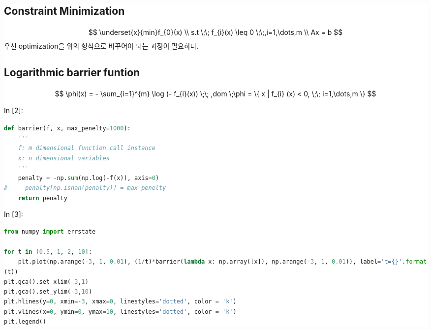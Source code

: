 </div>

## Constraint Minimization
$$
\underset{x}{min}f_{0}(x) \\
s.t \;\; f_{i}(x) \leq 0 \;\;,i=1,\dots,m \\
Ax = b
$$
우선 optimization을 위의 형식으로 바꾸어야 되는 과정이 필요하다.

## Logarithmic barrier funtion
$$
 \phi(x) = - \sum_{i=1}^{m} \log (- f_{i}(x)) \;\; ,dom \;\phi = \{ x | f_{i} (x) < 0, \;\; i=1,\dots,m \}
$$

<div class="prompt input_prompt">
In&nbsp;[2]:
</div>

<div class="input_area" markdown="1">

```python
def barrier(f, x, max_penelty=1000):
    '''
    f: m dimensional function call instance
    x: n dimensional variables
    '''    
    penalty = -np.sum(np.log(-f(x)), axis=0)
#     penalty[np.isnan(penalty)] = max_penelty
    return penalty
```

</div>

<div class="prompt input_prompt">
In&nbsp;[3]:
</div>

<div class="input_area" markdown="1">

```python
from numpy import errstate

for t in [0.5, 1, 2, 10]:    
    plt.plot(np.arange(-3, 1, 0.01), (1/t)*barrier(lambda x: np.array([x]), np.arange(-3, 1, 0.01)), label='t={}'.format(t))
plt.gca().set_xlim(-3,1)
plt.gca().set_ylim(-3,10)
plt.hlines(y=0, xmin=-3, xmax=0, linestyles='dotted', color = 'k')
plt.vlines(x=0, ymin=0, ymax=10, linestyles='dotted', color = 'k')
plt.legend()
```
